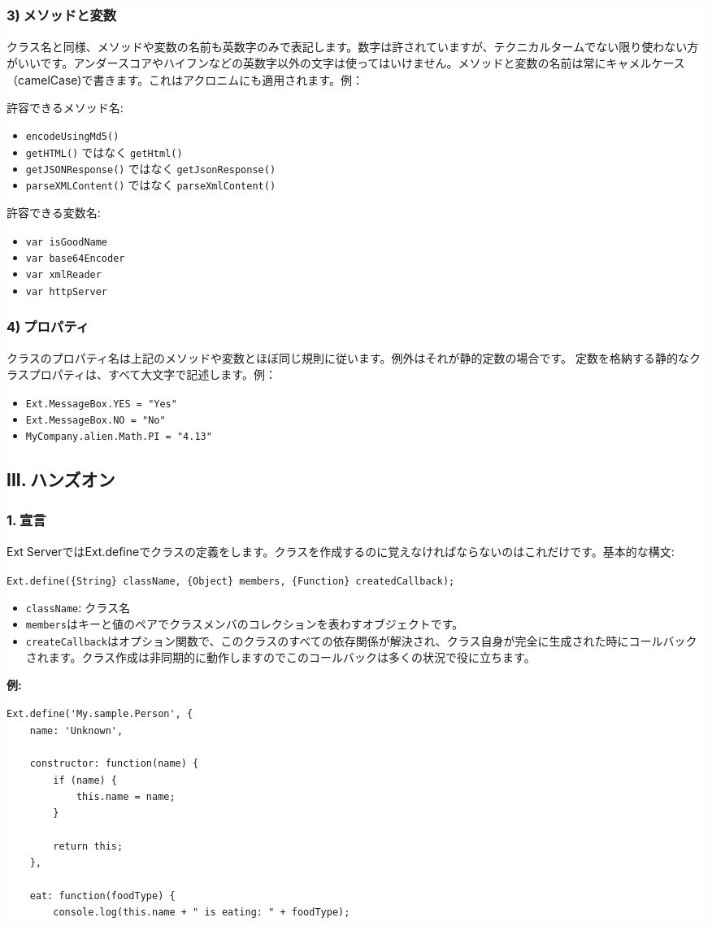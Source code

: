 ### 3) メソッドと変数

クラス名と同様、メソッドや変数の名前も英数字のみで表記します。数字は許されていますが、テクニカルタームでない限り使わない方がいいです。アンダースコアやハイフンなどの英数字以外の文字は使ってはいけません。メソッドと変数の名前は常にキャメルケース（camelCase)で書きます。これはアクロニムにも適用されます。例：

許容できるメソッド名:

   -   `encodeUsingMd5()`
   -   `getHTML()` ではなく `getHtml()`
   -   `getJSONResponse()` ではなく `getJsonResponse()`
   -   `parseXMLContent()` ではなく `parseXmlContent()`

許容できる変数名:

   -   `var isGoodName`
   -   `var base64Encoder`
   -   `var xmlReader`
   -   `var httpServer`

### 4) プロパティ

クラスのプロパティ名は上記のメソッドや変数とほぼ同じ規則に従います。例外はそれが静的定数の場合です。
定数を格納する静的なクラスプロパティは、すべて大文字で記述します。例：

-   `Ext.MessageBox.YES = "Yes"`
-   `Ext.MessageBox.NO = "No"`
-   `MyCompany.alien.Math.PI = "4.13"`

III. ハンズオン
--------------

### 1. 宣言

Ext ServerではExt.defineでクラスの定義をします。クラスを作成するのに覚えなければならないのはこれだけです。基本的な構文:

    Ext.define({String} className, {Object} members, {Function} createdCallback);

-   `className`: クラス名
-   `members`はキーと値のペアでクラスメンバのコレクションを表わすオブジェクトです。
-   `createCallback`はオプション関数で、このクラスのすべての依存関係が解決され、クラス自身が完全に生成された時にコールバックされます。クラス作成は非同期的に動作しますのでこのコールバックは多くの状況で役に立ちます。

**例:**

    Ext.define('My.sample.Person', {
        name: 'Unknown',

        constructor: function(name) {
            if (name) {
                this.name = name;
            }

            return this;
        },

        eat: function(foodType) {
            console.log(this.name + " is eating: " + foodType);
